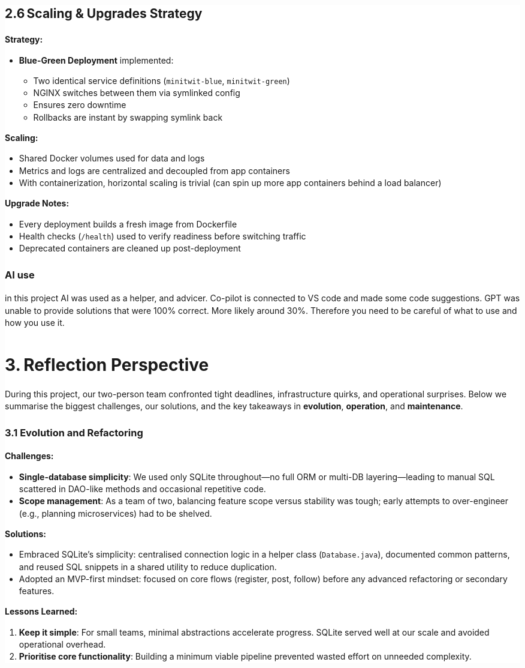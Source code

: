 ## 2.6 Scaling & Upgrades Strategy

**Strategy:**

* **Blue-Green Deployment** implemented:

  * Two identical service definitions (`minitwit-blue`, `minitwit-green`)
  * NGINX switches between them via symlinked config
  * Ensures zero downtime
  * Rollbacks are instant by swapping symlink back

**Scaling:**

* Shared Docker volumes used for data and logs
* Metrics and logs are centralized and decoupled from app containers
* With containerization, horizontal scaling is trivial (can spin up more app containers behind a load balancer)

**Upgrade Notes:**

* Every deployment builds a fresh image from Dockerfile
* Health checks (`/health`) used to verify readiness before switching traffic
* Deprecated containers are cleaned up post-deployment

### AI use
in this project AI was used as a helper, and advicer. Co-pilot is connected to VS code and made some code suggestions.
GPT was unable to provide solutions that were 100% correct. More likely around 30%. Therefore you need to be careful of what to use and how you use it.

# 3. Reflection Perspective

During this project, our two-person team confronted tight deadlines, infrastructure quirks, and operational surprises. Below we summarise the biggest challenges, our solutions, and the key takeaways in **evolution**, **operation**, and **maintenance**.

### 3.1 Evolution and Refactoring

**Challenges:**

* **Single-database simplicity**: We used only SQLite throughout—no full ORM or multi-DB layering—leading to manual SQL scattered in DAO-like methods and occasional repetitive code.
* **Scope management**: As a team of two, balancing feature scope versus stability was tough; early attempts to over-engineer (e.g., planning microservices) had to be shelved.

**Solutions:**

* Embraced SQLite’s simplicity: centralised connection logic in a helper class (`Database.java`), documented common patterns, and reused SQL snippets in a shared utility to reduce duplication.
* Adopted an MVP-first mindset: focused on core flows (register, post, follow) before any advanced refactoring or secondary features.

**Lessons Learned:**

1. **Keep it simple**: For small teams, minimal abstractions accelerate progress. SQLite served well at our scale and avoided operational overhead.
2. **Prioritise core functionality**: Building a minimum viable pipeline prevented wasted effort on unneeded complexity.
